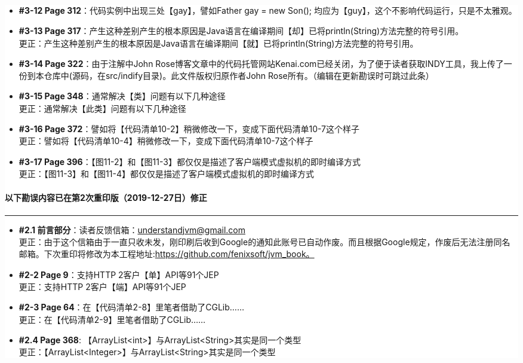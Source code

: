 - **#3-12 Page 312**：代码实例中出现三处【gay】，譬如Father gay = new Son(); 均应为【guy】，这个不影响代码运行，只是不太雅观。

- **#3-13 Page 317**：产生这种差别产生的根本原因是Java语言在编译期间【却】已将println(String)方法完整的符号引用。
 <br>更正：产生这种差别产生的根本原因是Java语言在编译期间【就】已将println(String)方法完整的符号引用。

- **#3-14 Page 322**：由于注解中John Rose博客文章中的代码托管网站Kenai.com已经关闭，为了便于读者获取INDY工具，我上传了一份到本仓库中(源码，在src/indify目录)。此文件版权归原作者John Rose所有。（编辑在更新勘误时可跳过此条）

- **#3-15 Page 348**：通常解决【类】问题有以下几种途径
 <br>更正：通常解决【此类】问题有以下几种途径

- **#3-16 Page 372**：譬如将【代码清单10-2】稍微修改一下，变成下面代码清单10-7这个样子
 <br>更正：譬如将【代码清单10-4】稍微修改一下，变成下面代码清单10-7这个样子

- **#3-17 Page 396**：【图11-2】和【图11-3】都仅仅是描述了客户端模式虚拟机的即时编译方式
 <br>更正：【图11-3】和【图11-4】都仅仅是描述了客户端模式虚拟机的即时编译方式
 
  
#### 以下勘误内容已在第2次重印版（2019-12-27日）修正
------
- **#2.1 前言部分**：读者反馈信箱：understandjvm@gmail.com 
  <br>更正：由于这个信箱由于一直只收未发，刚印刷后收到Google的通知此账号已自动作废。而且根据Google规定，作废后无法注册同名邮箱。下次重印将修改为本工程地址:https://github.com/fenixsoft/jvm_book。

- **#2-2 Page 9**：支持HTTP 2客户【单】API等91个JEP
  <br>更正：支持HTTP 2客户【端】API等91个JEP

- **#2-3 Page 64**：在【代码清单2-8】里笔者借助了CGLib……
  <br>更正：在【代码清单2-9】里笔者借助了CGLib……

- **#2.4 Page 368**: 【ArrayList&lt;int&gt;】与ArrayList&lt;String&gt;其实是同一个类型
  <br>更正：【ArrayList&lt;Integer&gt;】与ArrayList&lt;String&gt;其实是同一个类型
